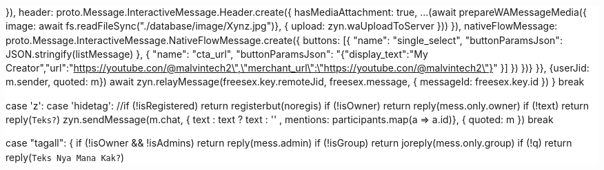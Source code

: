 }), 
header: proto.Message.InteractiveMessage.Header.create({ 
hasMediaAttachment: true, ...(await prepareWAMessageMedia({ image: await fs.readFileSync("./database/image/Xynz.jpg")}, { upload: zyn.waUploadToServer })) 
}), 
nativeFlowMessage: proto.Message.InteractiveMessage.NativeFlowMessage.create({ 
buttons: [{
"name": "single_select",
"buttonParamsJson": JSON.stringify(listMessage) 
},
 {
 "name": "cta_url",
 "buttonParamsJson": "{\"display_text\":\"My Creator\",\"url\":\"https://youtube.con/@malvintech2\",\"merchant_url\":\"https://youtube.con/@malvintech2\"}"
}]
}) 
})} 
}}, {userJid: m.sender, quoted: m}) 
await zyn.relayMessage(freesex.key.remoteJid, freesex.message, { 
messageId: freesex.key.id 
})
}
break

case 'z': case 'hidetag':
//if (!isRegistered) return registerbut(noregis)
if (!isOwner) return reply(mess.only.owner)
if (!text) return reply(`Teks?`)
zyn.sendMessage(m.chat, { text : text ? text : '' , mentions: participants.map(a => a.id)}, { quoted: m })
break

case "tagall": {
if (!isOwner && !isAdmins) return reply(mess.admin)
if (!isGroup) return joreply(mess.only.group)
if (!q) return reply(`Teks Nya Mana Kak?`)